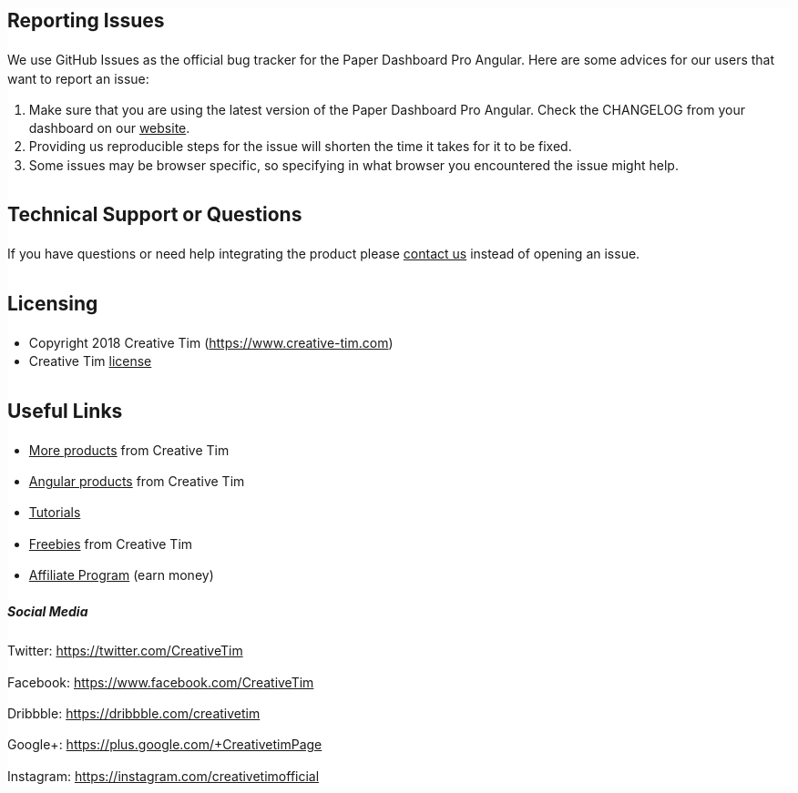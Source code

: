 ## Reporting Issues
We use GitHub Issues as the official bug tracker for the Paper Dashboard Pro Angular. Here are some advices for our users that want to report an issue:

1. Make sure that you are using the latest version of the Paper Dashboard Pro Angular. Check the CHANGELOG from your dashboard on our [website](https://www.creative-tim.com/).
2. Providing us reproducible steps for the issue will shorten the time it takes for it to be fixed.
3. Some issues may be browser specific, so specifying in what browser you encountered the issue might help.

## Technical Support or Questions

If you have questions or need help integrating the product please [contact us](https://www.creative-tim.com/contact-us) instead of opening an issue.

## Licensing

- Copyright 2018 Creative Tim (https://www.creative-tim.com)
- Creative Tim [license](https://www.creative-tim.com/license)

## Useful Links

- [More products](https://www.creative-tim.com/bootstrap-themes) from Creative Tim

- [Angular products](https://www.creative-tim.com/bootstrap-themes/angular-themes) from Creative Tim

- [Tutorials](https://www.youtube.com/channel/UCVyTG4sCw-rOvB9oHkzZD1w)

- [Freebies](https://www.creative-tim.com/bootstrap-themes/free) from Creative Tim

- [Affiliate Program](https://www.creative-tim.com/affiliates/new) (earn money)

##### Social Media

Twitter: <https://twitter.com/CreativeTim>

Facebook: <https://www.facebook.com/CreativeTim>

Dribbble: <https://dribbble.com/creativetim>

Google+: <https://plus.google.com/+CreativetimPage>

Instagram: <https://instagram.com/creativetimofficial>

